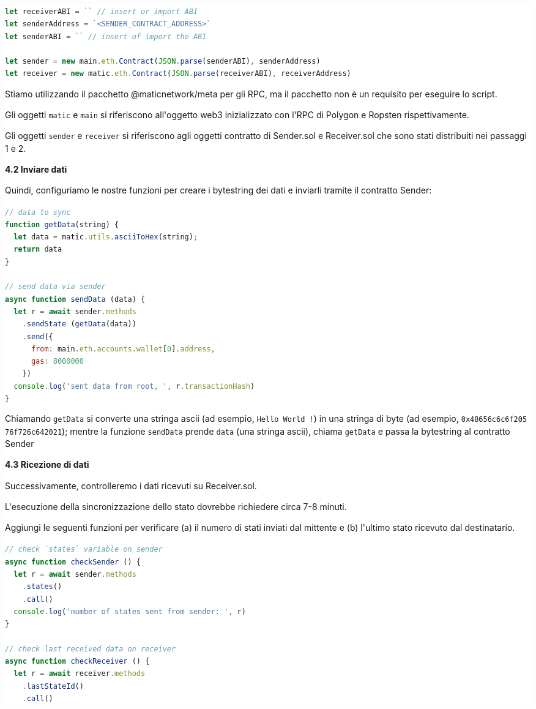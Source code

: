 ```jsx
let receiverABI = `` // insert or import ABI
let senderAddress = `<SENDER_CONTRACT_ADDRESS>`
let senderABI = `` // insert of import the ABI

let sender = new main.eth.Contract(JSON.parse(senderABI), senderAddress)
let receiver = new matic.eth.Contract(JSON.parse(receiverABI), receiverAddress)

```

Stiamo utilizzando il pacchetto @maticnetwork/meta per gli RPC, ma il pacchetto non è un requisito per eseguire lo script.

Gli oggetti `matic` e `main` si riferiscono all'oggetto web3 inizializzato con l'RPC di Polygon e Ropsten rispettivamente.

Gli oggetti `sender` e `receiver` si riferiscono agli oggetti contratto di Sender.sol e Receiver.sol che sono stati distribuiti nei passaggi 1 e 2.

**4.2 Inviare dati**

Quindi, configuriamo le nostre funzioni per creare i bytestring dei dati e inviarli tramite il contratto Sender:

```jsx
// data to sync
function getData(string) {
  let data = matic.utils.asciiToHex(string);
  return data
}

// send data via sender
async function sendData (data) {
  let r = await sender.methods
    .sendState (getData(data))
    .send({
      from: main.eth.accounts.wallet[0].address,
      gas: 8000000
    })
  console.log('sent data from root, ', r.transactionHash)
}
```

Chiamando `getData` si converte una stringa ascii (ad esempio, `Hello World !`) in una stringa di byte (ad esempio, `0x48656c6c6f20576f726c642021`); mentre la funzione `sendData` prende `data` (una stringa ascii), chiama `getData` e passa la bytestring al contratto Sender

**4.3 Ricezione di dati**

Successivamente, controlleremo i dati ricevuti su Receiver.sol.

L'esecuzione della sincronizzazione dello stato dovrebbe richiedere circa 7-8 minuti.

Aggiungi le seguenti funzioni per verificare (a) il numero di stati inviati dal mittente e (b) l'ultimo stato ricevuto dal destinatario.

```jsx
// check `states` variable on sender
async function checkSender () {
  let r = await sender.methods
    .states()
    .call()
  console.log('number of states sent from sender: ', r)
}

// check last received data on receiver
async function checkReceiver () {
  let r = await receiver.methods
    .lastStateId()
    .call()
```